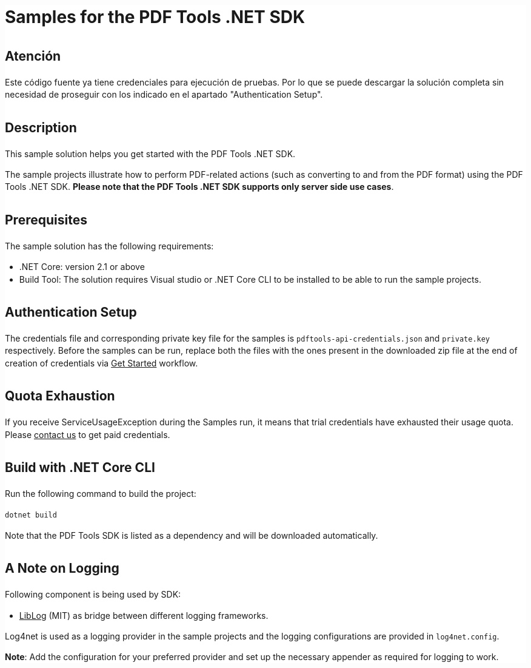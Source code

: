 # Samples for the PDF Tools .NET SDK
## Atención
Este código fuente ya tiene credenciales para ejecución de pruebas. Por lo que se puede descargar la solución completa sin necesidad de proseguir con los indicado en el apartado "Authentication Setup".

## Description
This sample solution helps you get started with the PDF Tools .NET SDK.

The sample projects illustrate how to perform PDF-related actions (such as converting to and from the PDF format) using the PDF Tools .NET SDK. **Please note that the PDF Tools .NET SDK supports only server side use cases**.

## Prerequisites
The sample solution has the following requirements:
* .NET Core: version 2.1 or above  
* Build Tool: The solution requires Visual studio or .NET Core CLI to be installed to be able to run the sample projects.

## Authentication Setup
The credentials file and corresponding private key file for the samples is ```pdftools-api-credentials.json``` and ```private.key``` respectively. 
Before the samples can be run, replace both the files with the ones present in the downloaded zip file at the end of creation of credentials via [Get Started](https://www.adobe.io/apis/documentcloud/dcsdk/gettingstarted.html?ref=getStartedWithServicesSdk) workflow.

## Quota Exhaustion
If you receive ServiceUsageException during the Samples run, it means that trial credentials have exhausted their usage quota. Please [contact us](https://www.adobe.com/go/pdftoolsapi_requestform) to get paid credentials.

## Build with .NET Core CLI
Run the following command to build the project:
```$xslt
dotnet build
```

Note that the PDF Tools SDK is listed as a dependency and will be downloaded automatically.

## A Note on Logging
Following component is being used by SDK:
* [LibLog](https://github.com/damianh/LibLog) (MIT) as bridge between different logging frameworks.  

Log4net is used as a logging provider in the sample projects and the logging configurations are provided in ```log4net.config```.   

**Note**: Add the configuration for your preferred provider and set up the necessary appender as required for logging to work.
